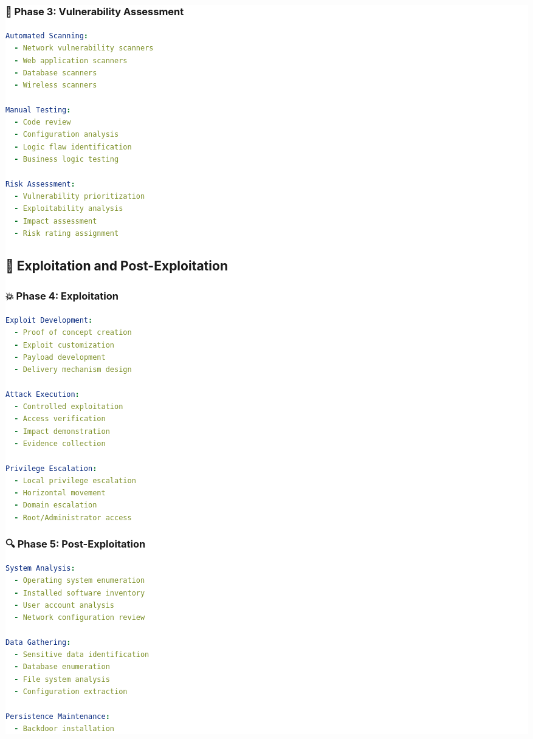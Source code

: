 ### 🎯 Phase 3: Vulnerability Assessment
```yaml
Automated Scanning:
  - Network vulnerability scanners
  - Web application scanners
  - Database scanners
  - Wireless scanners
  
Manual Testing:
  - Code review
  - Configuration analysis
  - Logic flaw identification
  - Business logic testing
  
Risk Assessment:
  - Vulnerability prioritization
  - Exploitability analysis
  - Impact assessment
  - Risk rating assignment
```

</div>

<div>

## 🚀 Exploitation and Post-Exploitation

### 💥 Phase 4: Exploitation
```yaml
Exploit Development:
  - Proof of concept creation
  - Exploit customization
  - Payload development
  - Delivery mechanism design
  
Attack Execution:
  - Controlled exploitation
  - Access verification
  - Impact demonstration
  - Evidence collection
  
Privilege Escalation:
  - Local privilege escalation
  - Horizontal movement
  - Domain escalation
  - Root/Administrator access
```

### 🔍 Phase 5: Post-Exploitation
```yaml
System Analysis:
  - Operating system enumeration
  - Installed software inventory
  - User account analysis
  - Network configuration review
  
Data Gathering:
  - Sensitive data identification
  - Database enumeration
  - File system analysis
  - Configuration extraction
  
Persistence Maintenance:
  - Backdoor installation
```